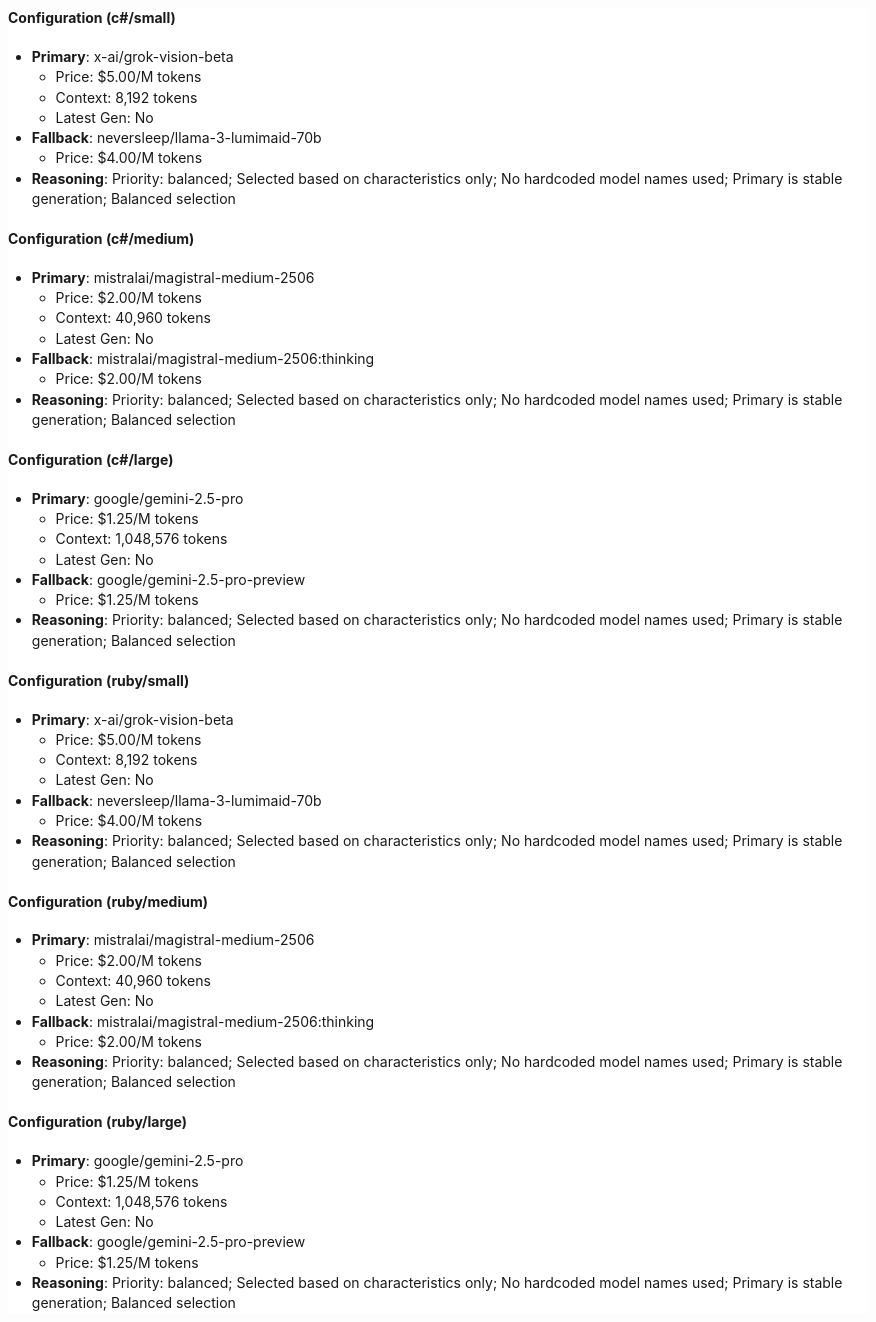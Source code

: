 #### Configuration (c#/small)
- **Primary**: x-ai/grok-vision-beta
  - Price: $5.00/M tokens
  - Context: 8,192 tokens
  - Latest Gen: No
- **Fallback**: neversleep/llama-3-lumimaid-70b
  - Price: $4.00/M tokens
- **Reasoning**: Priority: balanced; Selected based on characteristics only; No hardcoded model names used; Primary is stable generation; Balanced selection

#### Configuration (c#/medium)
- **Primary**: mistralai/magistral-medium-2506
  - Price: $2.00/M tokens
  - Context: 40,960 tokens
  - Latest Gen: No
- **Fallback**: mistralai/magistral-medium-2506:thinking
  - Price: $2.00/M tokens
- **Reasoning**: Priority: balanced; Selected based on characteristics only; No hardcoded model names used; Primary is stable generation; Balanced selection

#### Configuration (c#/large)
- **Primary**: google/gemini-2.5-pro
  - Price: $1.25/M tokens
  - Context: 1,048,576 tokens
  - Latest Gen: No
- **Fallback**: google/gemini-2.5-pro-preview
  - Price: $1.25/M tokens
- **Reasoning**: Priority: balanced; Selected based on characteristics only; No hardcoded model names used; Primary is stable generation; Balanced selection

#### Configuration (ruby/small)
- **Primary**: x-ai/grok-vision-beta
  - Price: $5.00/M tokens
  - Context: 8,192 tokens
  - Latest Gen: No
- **Fallback**: neversleep/llama-3-lumimaid-70b
  - Price: $4.00/M tokens
- **Reasoning**: Priority: balanced; Selected based on characteristics only; No hardcoded model names used; Primary is stable generation; Balanced selection

#### Configuration (ruby/medium)
- **Primary**: mistralai/magistral-medium-2506
  - Price: $2.00/M tokens
  - Context: 40,960 tokens
  - Latest Gen: No
- **Fallback**: mistralai/magistral-medium-2506:thinking
  - Price: $2.00/M tokens
- **Reasoning**: Priority: balanced; Selected based on characteristics only; No hardcoded model names used; Primary is stable generation; Balanced selection

#### Configuration (ruby/large)
- **Primary**: google/gemini-2.5-pro
  - Price: $1.25/M tokens
  - Context: 1,048,576 tokens
  - Latest Gen: No
- **Fallback**: google/gemini-2.5-pro-preview
  - Price: $1.25/M tokens
- **Reasoning**: Priority: balanced; Selected based on characteristics only; No hardcoded model names used; Primary is stable generation; Balanced selection
